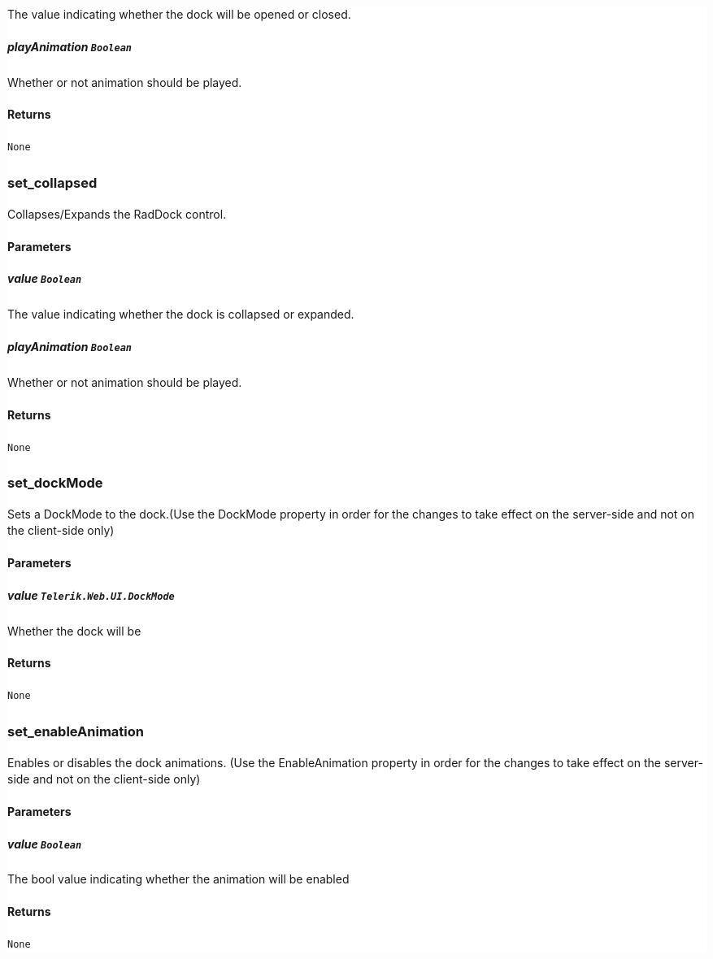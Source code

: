 The value indicating whether the dock will be opened or closed.

##### playAnimation `Boolean`

Whether or not animation should be played.

#### Returns

`None` 

### set_collapsed

Collapses/Expands the RadDock control.

#### Parameters

##### value `Boolean`

The value indicating whether the dock is collapsed or expanded.

##### playAnimation `Boolean`

Whether or not animation should be played.

#### Returns

`None` 

### set_dockMode

Sets a DockMode to the dock.(Use the DockMode property in order for the changes to take effect on the server-side and not on the client-side only)

#### Parameters

##### value `Telerik.Web.UI.DockMode`

Whether the dock will be

#### Returns

`None` 

### set_enableAnimation

Enables or disables the dock animations. (Use the EnableAnimation property in order for the changes to take effect on the server-side and not on the client-side only)

#### Parameters

##### value `Boolean`

The bool value indicating whether the animation will be enabled

#### Returns

`None` 
